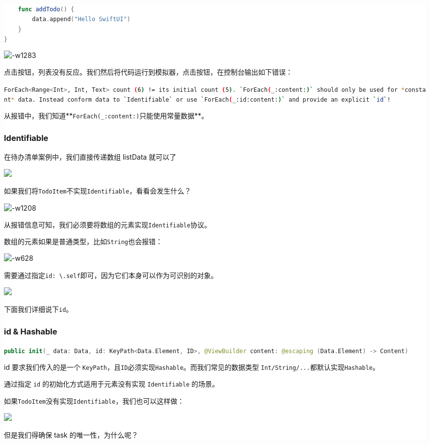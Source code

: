 ```swift
    func addTodo() {
        data.append("Hello SwiftUI")
    }
}
```

![-w1283](http://blog.loveli.site/mweb/16262505795215.jpg)

点击按钮，列表没有反应。我们然后将代码运行到模拟器，点击按钮，在控制台输出如下错误：

```sh
ForEach<Range<Int>, Int, Text> count (6) != its initial count (5). `ForEach(_:content:)` should only be used for *constant* data. Instead conform data to `Identifiable` or use `ForEach(_:id:content:)` and provide an explicit `id`!
```

从报错中，我们知道**`ForEach(_:content:)`只能使用常量数据**。

### Identifiable

在待办清单案例中，我们直接传递数组 listData 就可以了

![](http://blog.loveli.site/mweb/16262510185884.jpg)

如果我们将`TodoItem`不实现`Identifiable`，看看会发生什么？

![-w1208](http://blog.loveli.site/mweb/16262511281419.jpg)

从报错信息可知，我们必须要将数组的元素实现`Identifiable`协议。

数组的元素如果是普通类型，比如`String`也会报错：

![-w628](http://blog.loveli.site/mweb/16262515237081.jpg)

需要通过指定`id: \.self`即可，因为它们本身可以作为可识别的对象。

![](http://blog.loveli.site/mweb/16262527504186.jpg)

下面我们详细说下`id`。

### id & Hashable

```swift
public init(_ data: Data, id: KeyPath<Data.Element, ID>, @ViewBuilder content: @escaping (Data.Element) -> Content)
```

id 要求我们传入的是一个 `KeyPath`，且`ID`必须实现`Hashable`。而我们常见的数据类型 `Int/String/...`都默认实现`Hashable`。

通过指定 `id` 的初始化方式适用于元素没有实现 `Identifiable` 的场景。

如果`TodoItem`没有实现`Identifiable`，我们也可以这样做：

![](http://blog.loveli.site/mweb/16262535194278.jpg)

但是我们得确保 task 的唯一性，为什么呢？
